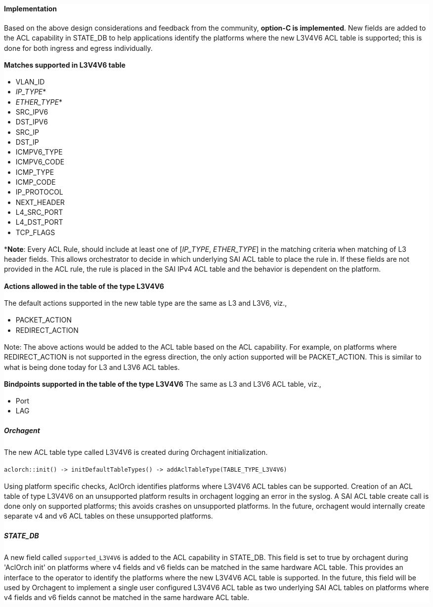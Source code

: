 
#### Implementation

Based on the above design considerations and feedback from the community, **option-C is implemented**.
New fields are added to the ACL capability in STATE_DB to help applications identify the platforms where the new L3V4V6 ACL table is supported; this is done for both ingress and egress individually.


**Matches supported in L3V4V6 table**

- VLAN_ID
- *IP_TYPE**
- *ETHER_TYPE**
- SRC_IPV6
- DST_IPV6
- SRC_IP
- DST_IP
- ICMPV6_TYPE
- ICMPV6_CODE
- ICMP_TYPE
- ICMP_CODE
- IP_PROTOCOL
- NEXT_HEADER
- L4_SRC_PORT
- L4_DST_PORT
- TCP_FLAGS

***Note**: Every ACL Rule, should include at least one of [*IP_TYPE*, *ETHER_TYPE*] in the matching criteria when matching of L3 header fields. This allows orchestrator to decide in which underlying SAI ACL table to place the rule in. If these fields are not provided in the ACL rule, the rule is placed in the SAI IPv4 ACL table and the behavior is dependent on the platform.

**Actions allowed in the table of the type L3V4V6**

The default actions supported in the new table type are the same as L3 and L3V6, viz.,

- PACKET_ACTION 
- REDIRECT_ACTION 

Note: The above actions would be added to the ACL table based on the ACL capability. For example, on platforms where REDIRECT_ACTION is not supported in the egress direction, the only action supported will be PACKET_ACTION. This is similar to what is being done today for L3 and L3V6 ACL tables.

**Bindpoints supported in the table of the type L3V4V6**
The same as L3 and L3V6 ACL table, viz.,
- Port
- LAG

##### Orchagent

 The new ACL table type called L3V4V6 is created during Orchagent initialization.

  ``` aclorch::init() -> initDefaultTableTypes() -> addAclTableType(TABLE_TYPE_L3V4V6) ```
  
Using platform specific checks, AclOrch identifies platforms where  L3V4V6 ACL tables can be supported. Creation of an ACL table of type L3V4V6 on an unsupported platform results in orchagent logging an error in the syslog. A SAI ACL table create call is done only on supported platforms; this avoids crashes on unsupported platforms. In the future, orchagent would internally create separate v4 and v6 ACL tables on these unsupported platforms.

##### STATE_DB
A new field called `supported_L3V4V6` is added to the ACL capability in STATE_DB. This field is set to true by orchagent during 'AclOrch init' on platforms where v4 fields and v6 fields can be matched in the same hardware ACL table. This provides an interface to the operator to identify the platforms where the new L3V4V6 ACL table is supported. In the future, this field will be used by Orchagent to implement a single user configured L3V4V6 ACL table as two underlying SAI ACL tables on platforms where v4 fields and v6 fields cannot be matched in the same hardware ACL table.

  ```